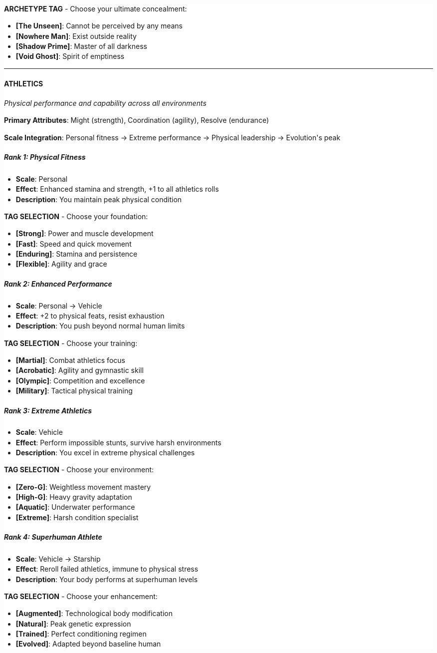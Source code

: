 **ARCHETYPE TAG** - Choose your ultimate concealment:
- **[The Unseen]**: Cannot be perceived by any means
- **[Nowhere Man]**: Exist outside reality
- **[Shadow Prime]**: Master of all darkness
- **[Void Ghost]**: Spirit of emptiness

---

#### **ATHLETICS**
*Physical performance and capability across all environments*

**Primary Attributes**: Might (strength), Coordination (agility), Resolve (endurance)

**Scale Integration**: Personal fitness → Extreme performance → Physical leadership → Evolution's peak

##### **Rank 1: Physical Fitness**
- **Scale**: Personal
- **Effect**: Enhanced stamina and strength, +1 to all athletics rolls
- **Description**: You maintain peak physical condition

**TAG SELECTION** - Choose your foundation:
- **[Strong]**: Power and muscle development
- **[Fast]**: Speed and quick movement
- **[Enduring]**: Stamina and persistence
- **[Flexible]**: Agility and grace

##### **Rank 2: Enhanced Performance**
- **Scale**: Personal → Vehicle
- **Effect**: +2 to physical feats, resist exhaustion
- **Description**: You push beyond normal human limits

**TAG SELECTION** - Choose your training:
- **[Martial]**: Combat athletics focus
- **[Acrobatic]**: Agility and gymnastic skill
- **[Olympic]**: Competition and excellence
- **[Military]**: Tactical physical training

##### **Rank 3: Extreme Athletics**
- **Scale**: Vehicle
- **Effect**: Perform impossible stunts, survive harsh environments
- **Description**: You excel in extreme physical challenges

**TAG SELECTION** - Choose your environment:
- **[Zero-G]**: Weightless movement mastery
- **[High-G]**: Heavy gravity adaptation
- **[Aquatic]**: Underwater performance
- **[Extreme]**: Harsh condition specialist

##### **Rank 4: Superhuman Athlete**
- **Scale**: Vehicle → Starship
- **Effect**: Reroll failed athletics, immune to physical stress
- **Description**: Your body performs at superhuman levels

**TAG SELECTION** - Choose your enhancement:
- **[Augmented]**: Technological body modification
- **[Natural]**: Peak genetic expression
- **[Trained]**: Perfect conditioning regimen
- **[Evolved]**: Adapted beyond baseline human
